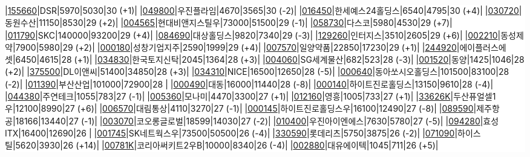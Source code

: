 |[155660](https://finance.daum.net/quotes/A155660)|DSR|5970|5030|30 (+1)|
|[049800](https://finance.daum.net/quotes/A049800)|우진플라임|4670|3565|30 (-2)|
|[016450](https://finance.daum.net/quotes/A016450)|한세예스24홀딩스|6540|4795|30 (+4)|
|[030720](https://finance.daum.net/quotes/A030720)|동원수산|11150|8530|29 (+2)|
|[004565](https://finance.daum.net/quotes/A004565)|현대비앤지스틸우|73000|51500|29 (-1)|
|[058730](https://finance.daum.net/quotes/A058730)|다스코|5980|4530|29 (+7)|
|[011790](https://finance.daum.net/quotes/A011790)|SKC|140000|93200|29 (+4)|
|[084690](https://finance.daum.net/quotes/A084690)|대상홀딩스|9820|7340|29 (-3)|
|[129260](https://finance.daum.net/quotes/A129260)|인터지스|3510|2605|29 (+6)|
|[002210](https://finance.daum.net/quotes/A002210)|동성제약|7900|5980|29 (+2)|
|[000180](https://finance.daum.net/quotes/A000180)|성창기업지주|2590|1999|29 (+4)|
|[007570](https://finance.daum.net/quotes/A007570)|일양약품|22850|17230|29 (+1)|
|[244920](https://finance.daum.net/quotes/A244920)|에이플러스에셋|6450|4615|28 (+1)|
|[034830](https://finance.daum.net/quotes/A034830)|한국토지신탁|2045|1364|28 (+3)|
|[004060](https://finance.daum.net/quotes/A004060)|SG세계물산|682|523|28 (-3)|
|[001520](https://finance.daum.net/quotes/A001520)|동양|1425|1046|28 (+2)|
|[375500](https://finance.daum.net/quotes/A375500)|DL이앤씨|51400|34850|28 (+3)|
|[034310](https://finance.daum.net/quotes/A034310)|NICE|16500|12650|28 (-5)|
|[000640](https://finance.daum.net/quotes/A000640)|동아쏘시오홀딩스|101500|83100|28 (-2)|
|[011390](https://finance.daum.net/quotes/A011390)|부산산업|101000|72900|28 |
|[000490](https://finance.daum.net/quotes/A000490)|대동|16000|11440|28 (-8)|
|[000140](https://finance.daum.net/quotes/A000140)|하이트진로홀딩스|13150|9610|28 (-4)|
|[044380](https://finance.daum.net/quotes/A044380)|주연테크|1055|783|27 (-1)|
|[005360](https://finance.daum.net/quotes/A005360)|모나미|4470|3300|27 (+1)|
|[012160](https://finance.daum.net/quotes/A012160)|영흥|1005|733|27 (+1)|
|[33626K](https://finance.daum.net/quotes/A33626K)|두산퓨얼셀1우|12100|8990|27 (+6)|
|[006570](https://finance.daum.net/quotes/A006570)|대림통상|4110|3270|27 (-1)|
|[000145](https://finance.daum.net/quotes/A000145)|하이트진로홀딩스우|16100|12490|27 (-8)|
|[089590](https://finance.daum.net/quotes/A089590)|제주항공|18166|13440|27 (-1)|
|[003070](https://finance.daum.net/quotes/A003070)|코오롱글로벌|18599|14030|27 (-2)|
|[010400](https://finance.daum.net/quotes/A010400)|우진아이엔에스|7630|5780|27 (-5)|
|[094280](https://finance.daum.net/quotes/A094280)|효성ITX|16400|12690|26 |
|[001745](https://finance.daum.net/quotes/A001745)|SK네트웍스우|73500|50500|26 (-4)|
|[330590](https://finance.daum.net/quotes/A330590)|롯데리츠|5750|3875|26 (-2)|
|[071090](https://finance.daum.net/quotes/A071090)|하이스틸|5620|3930|26 (+14)|
|[00781K](https://finance.daum.net/quotes/A00781K)|코리아써키트2우B|10000|8340|26 (-4)|
|[002880](https://finance.daum.net/quotes/A002880)|대유에이텍|1045|711|26 (+5)|